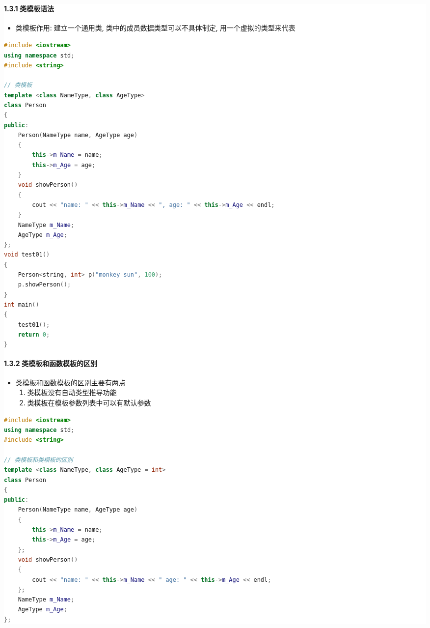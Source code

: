 #### 1.3.1 类模板语法

+ 类模板作用: 建立一个通用类, 类中的成员数据类型可以不具体制定, 用一个虚拟的类型来代表

```C++
#include <iostream>
using namespace std;
#include <string>

// 类模板
template <class NameType, class AgeType>
class Person
{
public:
    Person(NameType name, AgeType age)
    {
        this->m_Name = name;
        this->m_Age = age;
    }
    void showPerson()
    {
        cout << "name: " << this->m_Name << ", age: " << this->m_Age << endl;
    }
    NameType m_Name;
    AgeType m_Age;
};
void test01()
{
    Person<string, int> p("monkey sun", 100);
    p.showPerson();
}
int main()
{
    test01();
    return 0;
}
```

#### 1.3.2 类模板和函数模板的区别

+ 类模板和函数模板的区别主要有两点
    1. 类模板没有自动类型推导功能
    2. 类模板在模板参数列表中可以有默认参数

```C++
#include <iostream>
using namespace std;
#include <string>

// 类模板和类模板的区别
template <class NameType, class AgeType = int>
class Person
{
public:
    Person(NameType name, AgeType age)
    {
        this->m_Name = name;
        this->m_Age = age;
    };
    void showPerson()
    {
        cout << "name: " << this->m_Name << " age: " << this->m_Age << endl;
    };
    NameType m_Name;
    AgeType m_Age;
};
```